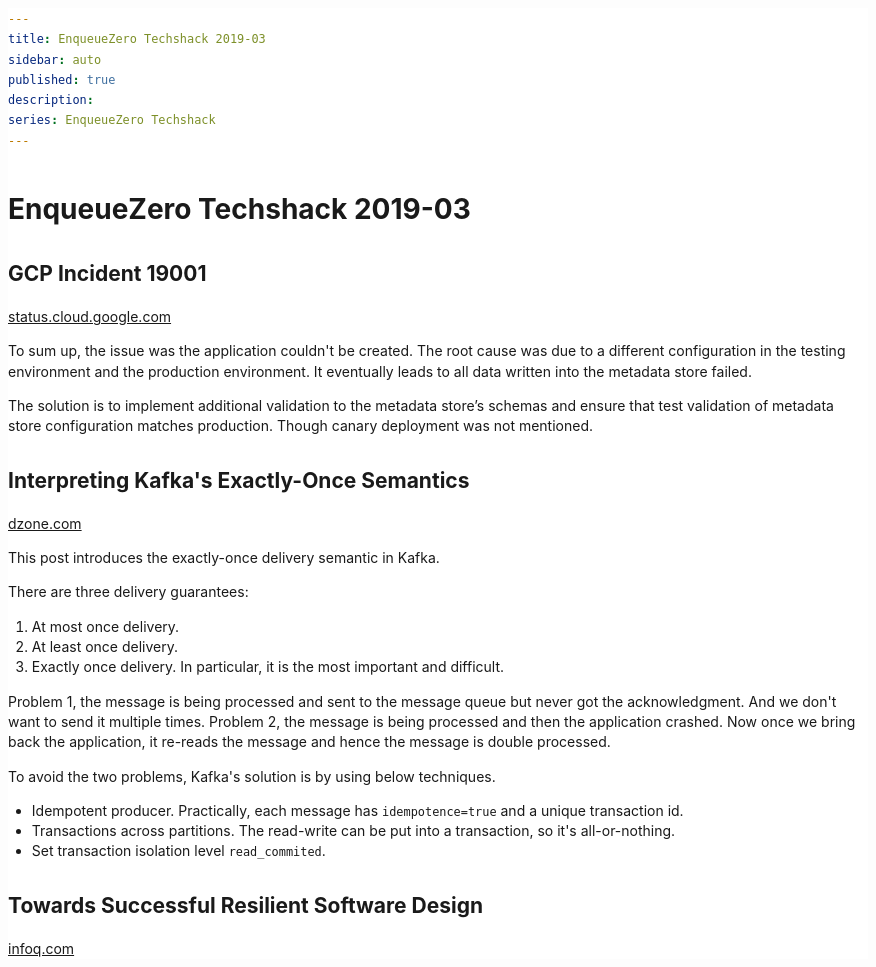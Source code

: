 ```yaml
---
title: EnqueueZero Techshack 2019-03
sidebar: auto
published: true
description:
series: EnqueueZero Techshack
---
```


# EnqueueZero Techshack 2019-03

<TechshackHeader />

## GCP Incident 19001

[status.cloud.google.com](https://status.cloud.google.com/incident/appengine/19001)

To sum up, the issue was the application couldn't be created. The root cause was due to a different configuration in the testing environment and the production environment. It eventually leads to all data written into the metadata store failed.

The solution is to implement additional validation to the metadata store’s schemas and ensure that test validation of metadata store configuration matches production. Though canary deployment was not mentioned.

## Interpreting Kafka's Exactly-Once Semantics

[dzone.com](https://dzone.com/articles/interpreting-kafkas-exactly-once-semantics)

This post introduces the exactly-once delivery semantic in Kafka.

There are three delivery guarantees:
1. At most once delivery.
2. At least once delivery.
3. Exactly once delivery. In particular, it is the most important and difficult.

Problem 1, the message is being processed and sent to the message queue but never got the acknowledgment. And we don't want to send it multiple times.
Problem 2, the message is being processed and then the application crashed. Now once we bring back the application, it re-reads the message and hence the message is double processed.

To avoid the two problems, Kafka's solution is by using below techniques.

* Idempotent producer. Practically, each message has `idempotence=true` and a unique transaction id.
* Transactions across partitions. The read-write can be put into a transaction, so it's all-or-nothing.
* Set transaction isolation level `read_commited`.

## Towards Successful Resilient Software Design

[infoq.com](https://www.infoq.com/articles/towards-resilient-software-design)

